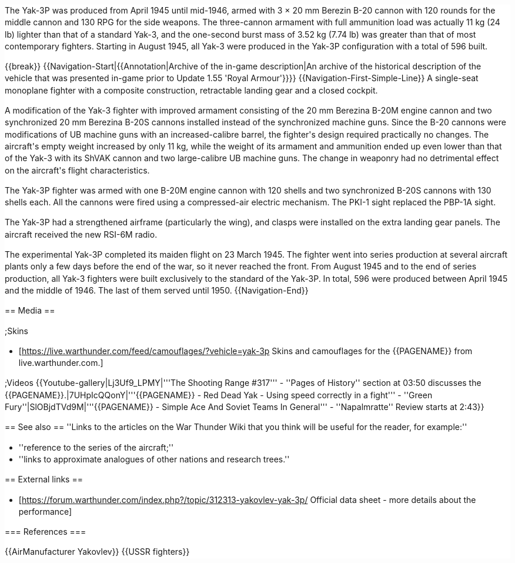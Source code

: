 The Yak-3P was produced from April 1945 until mid-1946, armed with 3 × 20 mm Berezin B-20 cannon with 120 rounds for the middle cannon and 130 RPG for the side weapons. The three-cannon armament with full ammunition load was actually 11 kg (24 lb) lighter than that of a standard Yak-3, and the one-second burst mass of 3.52 kg (7.74 lb) was greater than that of most contemporary fighters. Starting in August 1945, all Yak-3 were produced in the Yak-3P configuration with a total of 596 built.

{{break}}
{{Navigation-Start|{{Annotation|Archive of the in-game description|An archive of the historical description of the vehicle that was presented in-game prior to Update 1.55 'Royal Armour'}}}}
{{Navigation-First-Simple-Line}}
A single-seat monoplane fighter with a composite construction, retractable landing gear and a closed cockpit.

A modification of the Yak-3 fighter with improved armament consisting of the 20 mm Berezina B-20M engine cannon and two synchronized 20 mm Berezina B-20S cannons installed instead of the synchronized machine guns. Since the B-20 cannons were modifications of UB machine guns with an increased-calibre barrel, the fighter's design required practically no changes. The aircraft's empty weight increased by only 11 kg, while the weight of its armament and ammunition ended up even lower than that of the Yak-3 with its ShVAK cannon and two large-calibre UB machine guns. The change in weaponry had no detrimental effect on the aircraft's flight characteristics.

The Yak-3P fighter was armed with one B-20M engine cannon with 120 shells and two synchronized B-20S cannons with 130 shells each. All the cannons were fired using a compressed-air electric mechanism. The PKI-1 sight replaced the PBP-1A sight.

The Yak-3P had a strengthened airframe (particularly the wing), and clasps were installed on the extra landing gear panels. The aircraft received the new RSI-6M radio.

The experimental Yak-3P completed its maiden flight on 23 March 1945. The fighter went into series production at several aircraft plants only a few days before the end of the war, so it never reached the front. From August 1945 and to the end of series production, all Yak-3 fighters were built exclusively to the standard of the Yak-3P. In total, 596 were produced between April 1945 and the middle of 1946. The last of them served until 1950.
{{Navigation-End}}

== Media ==


;Skins

* [https://live.warthunder.com/feed/camouflages/?vehicle=yak-3p Skins and camouflages for the {{PAGENAME}} from live.warthunder.com.]

;Videos
{{Youtube-gallery|Lj3Uf9_LPMY|'''The Shooting Range #317''' - ''Pages of History'' section at 03:50 discusses the {{PAGENAME}}.|7UHpIcQQonY|'''{{PAGENAME}} - Red Dead Yak - Using speed correctly in a fight''' - ''Green Fury''|SlOBjdTVd9M|'''{{PAGENAME}} - Simple Ace And Soviet Teams In General''' - ''Napalmratte'' Review starts at 2:43}}

== See also ==
''Links to the articles on the War Thunder Wiki that you think will be useful for the reader, for example:''

* ''reference to the series of the aircraft;''
* ''links to approximate analogues of other nations and research trees.''

== External links ==


* [https://forum.warthunder.com/index.php?/topic/312313-yakovlev-yak-3p/ Official data sheet - more details about the performance]

=== References ===
<references />

{{AirManufacturer Yakovlev}}
{{USSR fighters}}